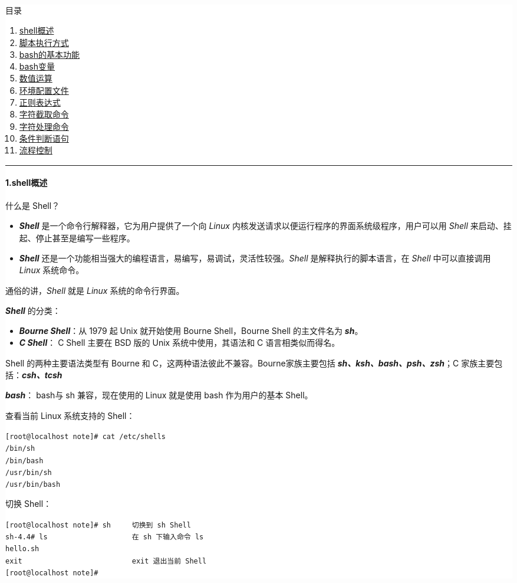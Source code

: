目录

1. [shell概述](#1shell概述)
2. [脚本执行方式](#2脚本执行方式)
3. [bash的基本功能](#3bash的基本功能)
4. [bash变量](#4bash变量)
5. [数值运算](5数值运算)
6. [环境配置文件](6环境配置文件)
7. [正则表达式](#7正则表达式)
8. [字符截取命令](#8字符截取命令)
9. [字符处理命令](#9字符处理命令)
10. [条件判断语句](#10条件判断语句)
11. [流程控制](#11流程控制)

---

#### 1.shell概述

什么是 Shell？

- ***Shell*** 是一个命令行解释器，它为用户提供了一个向 *Linux* 内核发送请求以便运行程序的界面系统级程序，用户可以用 *Shell* 来启动、挂起、停止甚至是编写一些程序。

- ***Shell*** 还是一个功能相当强大的编程语言，易编写，易调试，灵活性较强。*Shell* 是解释执行的脚本语言，在 *Shell* 中可以直接调用 *Linux* 系统命令。

通俗的讲，*Shell* 就是 *Linux* 系统的命令行界面。

 

***Shell*** 的分类：

- ***Bourne Shell***：从 1979 起 Unix 就开始使用 Bourne Shell，Bourne Shell 的主文件名为 ***sh***。
- ***C Shell***： C Shell 主要在 BSD 版的 Unix 系统中使用，其语法和 C 语言相类似而得名。

Shell 的两种主要语法类型有 Bourne 和 C，这两种语法彼此不兼容。Bourne家族主要包括 ***sh、ksh、bash、psh、zsh***；C 家族主要包括：***csh、tcsh***



***bash***： bash与 sh 兼容，现在使用的 Linux 就是使用 bash 作为用户的基本 Shell。



查看当前 Linux 系统支持的 Shell：

~~~shell
[root@localhost note]# cat /etc/shells
/bin/sh
/bin/bash
/usr/bin/sh
/usr/bin/bash
~~~

切换 Shell：

~~~shell
[root@localhost note]# sh     切换到 sh Shell
sh-4.4# ls                    在 sh 下输入命令 ls
hello.sh
exit                          exit 退出当前 Shell
[root@localhost note]# 
~~~

